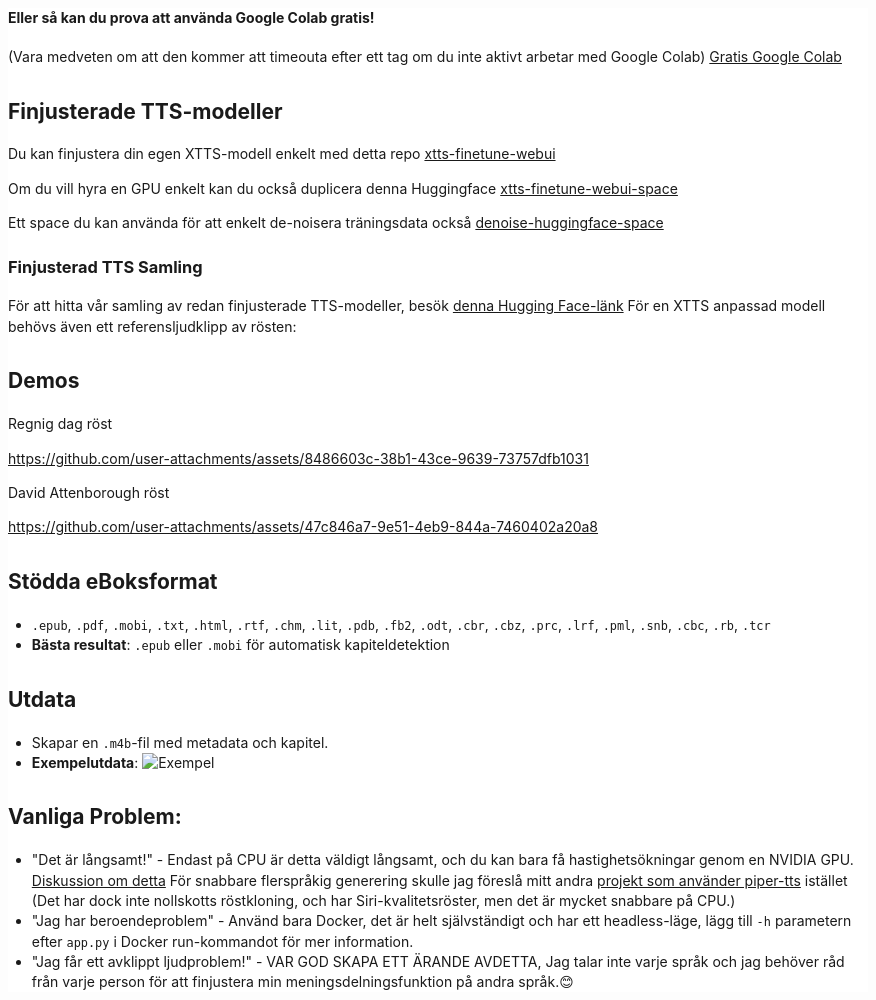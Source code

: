 #### Eller så kan du prova att använda Google Colab gratis!
(Vara medveten om att den kommer att timeouta efter ett tag om du inte aktivt arbetar med Google Colab)
[Gratis Google Colab](#gratis-google-colab)


## Finjusterade TTS-modeller

Du kan finjustera din egen XTTS-modell enkelt med detta repo
[xtts-finetune-webui](https://github.com/daswer123/xtts-finetune-webui)

Om du vill hyra en GPU enkelt kan du också duplicera denna Huggingface
[xtts-finetune-webui-space](https://huggingface.co/spaces/drewThomasson/xtts-finetune-webui-gpu)

Ett space du kan använda för att enkelt de-noisera träningsdata också
[denoise-huggingface-space](https://huggingface.co/spaces/drewThomasson/DeepFilterNet2_no_limit)

### Finjusterad TTS Samling

För att hitta vår samling av redan finjusterade TTS-modeller, besök [denna Hugging Face-länk](https://huggingface.co/drewThomasson/fineTunedTTSModels/tree/main)
För en XTTS anpassad modell behövs även ett referensljudklipp av rösten:

## Demos

Regnig dag röst

https://github.com/user-attachments/assets/8486603c-38b1-43ce-9639-73757dfb1031

David Attenborough röst

https://github.com/user-attachments/assets/47c846a7-9e51-4eb9-844a-7460402a20a8


## Stödda eBoksformat

- `.epub`, `.pdf`, `.mobi`, `.txt`, `.html`, `.rtf`, `.chm`, `.lit`, `.pdb`, `.fb2`, `.odt`, `.cbr`, `.cbz`, `.prc`, `.lrf`, `.pml`, `.snb`, `.cbc`, `.rb`, `.tcr`
- **Bästa resultat**: `.epub` eller `.mobi` för automatisk kapiteldetektion

## Utdata

- Skapar en `.m4b`-fil med metadata och kapitel.
- **Exempelutdata**: ![Exempel](https://github.com/DrewThomasson/VoxNovel/blob/dc5197dff97252fa44c391dc0596902d71278a88/readme_files/example_in_app.jpeg)

## Vanliga Problem:
- "Det är långsamt!" - Endast på CPU är detta väldigt långsamt, och du kan bara få hastighetsökningar genom en NVIDIA GPU. [Diskussion om detta](https://github.com/DrewThomasson/ebook2audiobook/discussions/19#discussioncomment-10879846) För snabbare flerspråkig generering skulle jag föreslå mitt andra [projekt som använder piper-tts](https://github.com/DrewThomasson/ebook2audiobookpiper-tts) istället (Det har dock inte nollskotts röstkloning, och har Siri-kvalitetsröster, men det är mycket snabbare på CPU.)
- "Jag har beroendeproblem" - Använd bara Docker, det är helt självständigt och har ett headless-läge, lägg till `-h` parametern efter `app.py` i Docker run-kommandot för mer information.
- "Jag får ett avklippt ljudproblem!" - VAR GOD SKAPA ETT ÄRANDE AVDETTA, Jag talar inte varje språk och jag behöver råd från varje person för att finjustera min meningsdelningsfunktion på andra språk.😊
